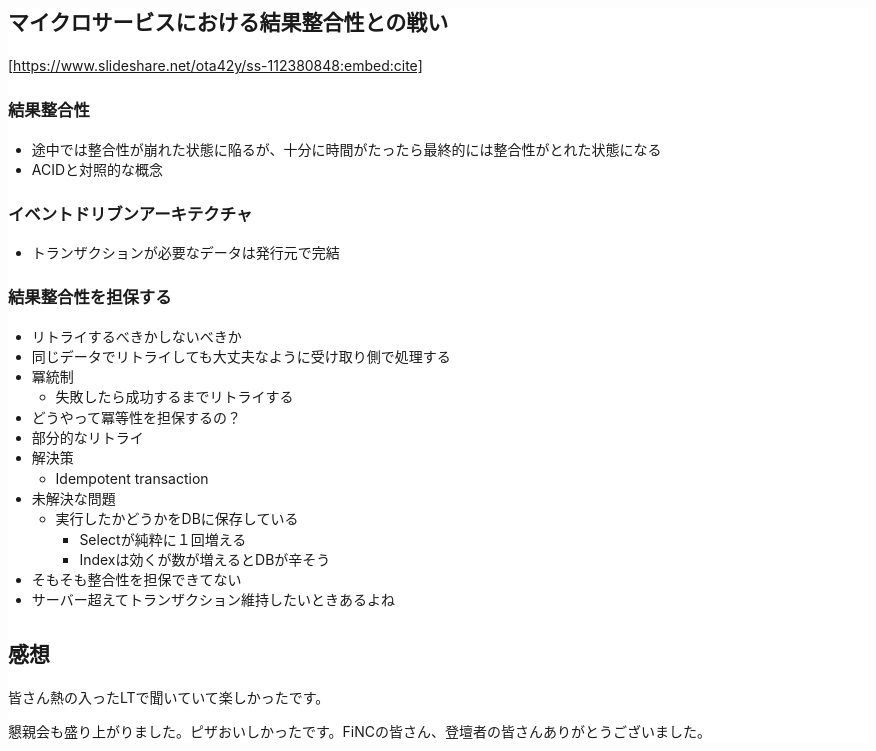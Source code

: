 ## マイクロサービスにおける結果整合性との戦い

[https://www.slideshare.net/ota42y/ss-112380848:embed:cite]

### 結果整合性
* 途中では整合性が崩れた状態に陥るが、十分に時間がたったら最終的には整合性がとれた状態になる
* ACIDと対照的な概念

### イベントドリブンアーキテクチャ
* トランザクションが必要なデータは発行元で完結

### 結果整合性を担保する
* リトライするべきかしないべきか
* 同じデータでリトライしても大丈夫なように受け取り側で処理する
* 冪統制
    * 失敗したら成功するまでリトライする
* どうやって冪等性を担保するの？
* 部分的なリトライ
* 解決策
    * Idempotent transaction 
* 未解決な問題
    * 実行したかどうかをDBに保存している
        * Selectが純粋に１回増える
        * Indexは効くが数が増えるとDBが辛そう
* そもそも整合性を担保できてない
* サーバー超えてトランザクション維持したいときあるよね

## 感想
皆さん熱の入ったLTで聞いていて楽しかったです。

懇親会も盛り上がりました。ピザおいしかったです。FiNCの皆さん、登壇者の皆さんありがとうございました。
